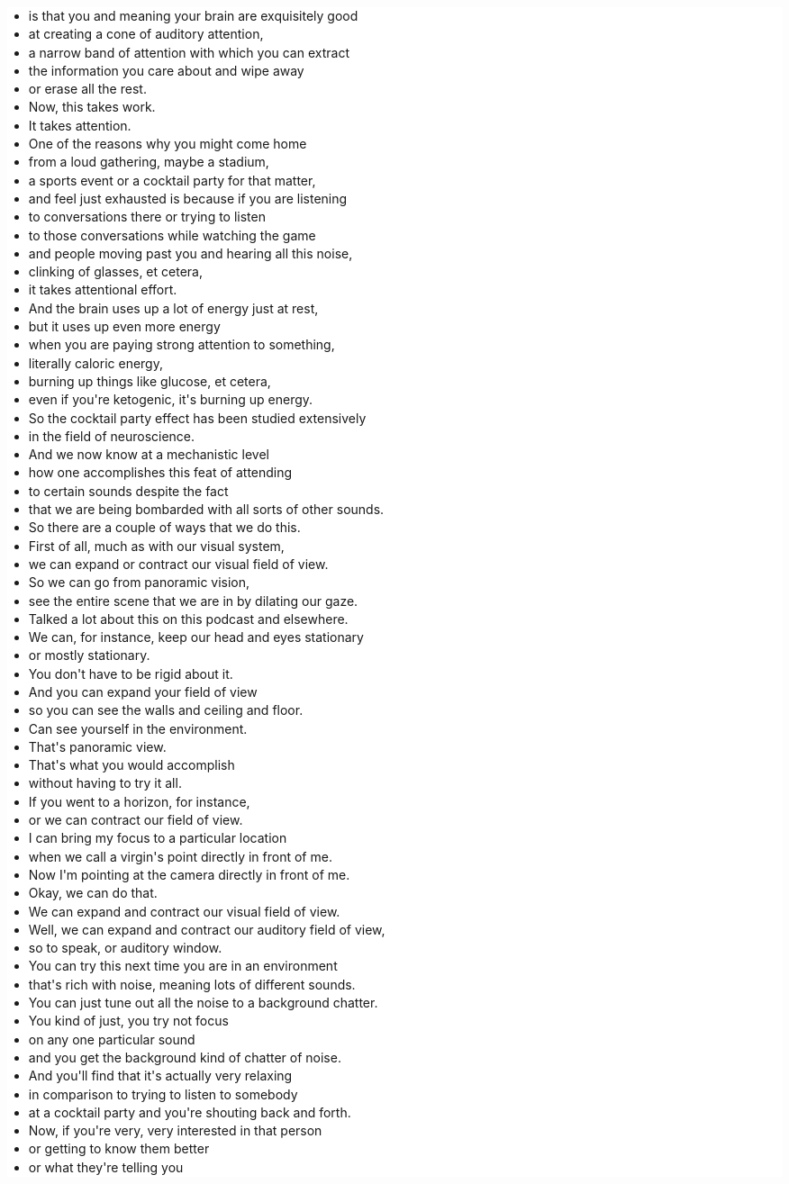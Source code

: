 *  is that you and meaning your brain are exquisitely good
*  at creating a cone of auditory attention,
*  a narrow band of attention with which you can extract
*  the information you care about and wipe away
*  or erase all the rest.
*  Now, this takes work.
*  It takes attention.
*  One of the reasons why you might come home
*  from a loud gathering, maybe a stadium,
*  a sports event or a cocktail party for that matter,
*  and feel just exhausted is because if you are listening
*  to conversations there or trying to listen
*  to those conversations while watching the game
*  and people moving past you and hearing all this noise,
*  clinking of glasses, et cetera,
*  it takes attentional effort.
*  And the brain uses up a lot of energy just at rest,
*  but it uses up even more energy
*  when you are paying strong attention to something,
*  literally caloric energy,
*  burning up things like glucose, et cetera,
*  even if you're ketogenic, it's burning up energy.
*  So the cocktail party effect has been studied extensively
*  in the field of neuroscience.
*  And we now know at a mechanistic level
*  how one accomplishes this feat of attending
*  to certain sounds despite the fact
*  that we are being bombarded with all sorts of other sounds.
*  So there are a couple of ways that we do this.
*  First of all, much as with our visual system,
*  we can expand or contract our visual field of view.
*  So we can go from panoramic vision,
*  see the entire scene that we are in by dilating our gaze.
*  Talked a lot about this on this podcast and elsewhere.
*  We can, for instance, keep our head and eyes stationary
*  or mostly stationary.
*  You don't have to be rigid about it.
*  And you can expand your field of view
*  so you can see the walls and ceiling and floor.
*  Can see yourself in the environment.
*  That's panoramic view.
*  That's what you would accomplish
*  without having to try it all.
*  If you went to a horizon, for instance,
*  or we can contract our field of view.
*  I can bring my focus to a particular location
*  when we call a virgin's point directly in front of me.
*  Now I'm pointing at the camera directly in front of me.
*  Okay, we can do that.
*  We can expand and contract our visual field of view.
*  Well, we can expand and contract our auditory field of view,
*  so to speak, or auditory window.
*  You can try this next time you are in an environment
*  that's rich with noise, meaning lots of different sounds.
*  You can just tune out all the noise to a background chatter.
*  You kind of just, you try not focus
*  on any one particular sound
*  and you get the background kind of chatter of noise.
*  And you'll find that it's actually very relaxing
*  in comparison to trying to listen to somebody
*  at a cocktail party and you're shouting back and forth.
*  Now, if you're very, very interested in that person
*  or getting to know them better
*  or what they're telling you